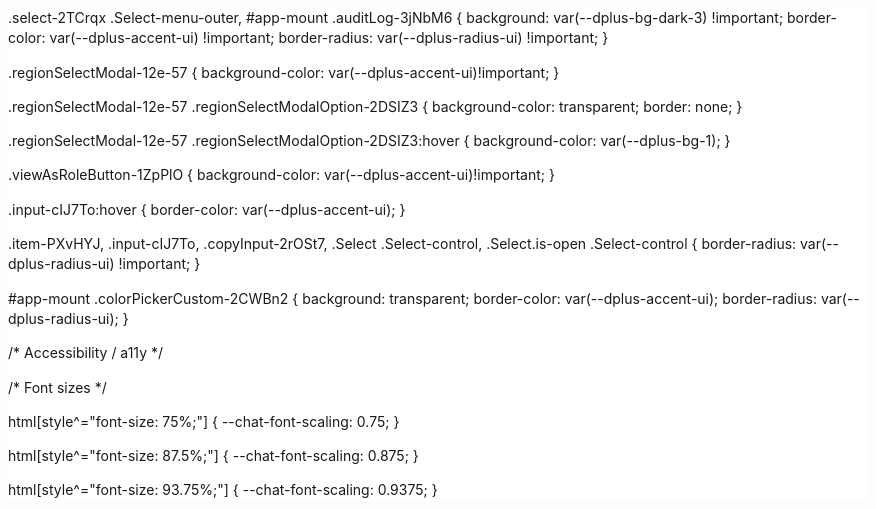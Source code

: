 .select-2TCrqx .Select-menu-outer,
#app-mount .auditLog-3jNbM6 {
    background: var(--dplus-bg-dark-3) !important;
    border-color: var(--dplus-accent-ui) !important;
    border-radius: var(--dplus-radius-ui) !important;
}

.regionSelectModal-12e-57 {
    background-color: var(--dplus-accent-ui)!important;
}

.regionSelectModal-12e-57 .regionSelectModalOption-2DSIZ3 {
    background-color: transparent;
    border: none;
}

.regionSelectModal-12e-57 .regionSelectModalOption-2DSIZ3:hover {
    background-color: var(--dplus-bg-1);
}

.viewAsRoleButton-1ZpPlO {
    background-color: var(--dplus-accent-ui)!important;
}

.input-cIJ7To:hover {
    border-color: var(--dplus-accent-ui);
}

.item-PXvHYJ,
.input-cIJ7To,
.copyInput-2rOSt7,
.Select .Select-control,
.Select.is-open .Select-control {
    border-radius: var(--dplus-radius-ui) !important;
}

#app-mount .colorPickerCustom-2CWBn2 {
    background: transparent;
    border-color: var(--dplus-accent-ui);
    border-radius: var(--dplus-radius-ui);
}


/* Accessibility / a11y */


/* Font sizes */

html[style^="font-size: 75%;"] {
    --chat-font-scaling: 0.75;
}

html[style^="font-size: 87.5%;"] {
    --chat-font-scaling: 0.875;
}

html[style^="font-size: 93.75%;"] {
    --chat-font-scaling: 0.9375;
}
